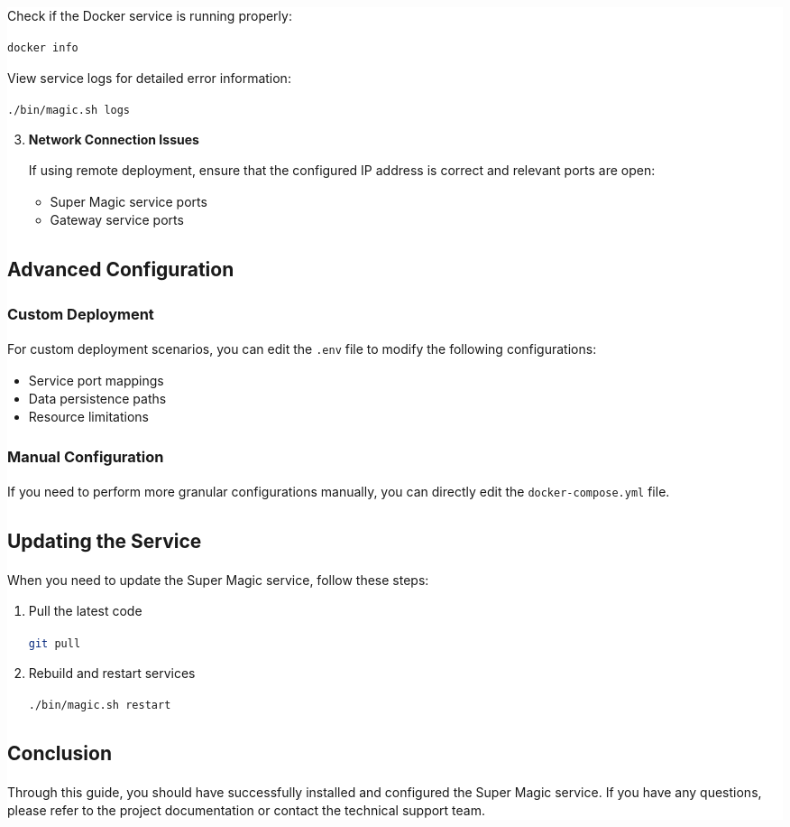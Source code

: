    Check if the Docker service is running properly:
   ```bash
   docker info
   ```

   View service logs for detailed error information:
   ```bash
   ./bin/magic.sh logs
   ```

3. **Network Connection Issues**

   If using remote deployment, ensure that the configured IP address is correct and relevant ports are open:
   - Super Magic service ports
   - Gateway service ports

## Advanced Configuration

### Custom Deployment

For custom deployment scenarios, you can edit the `.env` file to modify the following configurations:

- Service port mappings
- Data persistence paths
- Resource limitations

### Manual Configuration

If you need to perform more granular configurations manually, you can directly edit the `docker-compose.yml` file.

## Updating the Service

When you need to update the Super Magic service, follow these steps:

1. Pull the latest code
   ```bash
   git pull
   ```

2. Rebuild and restart services
   ```bash
   ./bin/magic.sh restart
   ```

## Conclusion

Through this guide, you should have successfully installed and configured the Super Magic service. If you have any questions, please refer to the project documentation or contact the technical support team.
